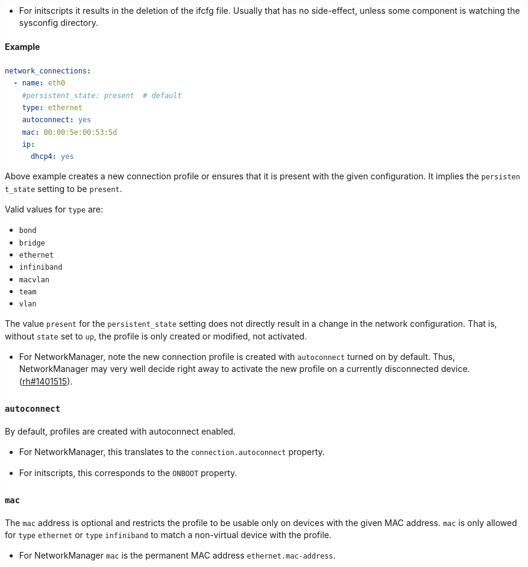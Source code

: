 * For initscripts it results in the deletion of the ifcfg file. Usually that
  has no side-effect, unless some component is watching the sysconfig directory.

#### Example

```yaml
network_connections:
  - name: eth0
    #persistent_state: present  # default
    type: ethernet
    autoconnect: yes
    mac: 00:00:5e:00:53:5d
    ip:
      dhcp4: yes
```

Above example creates a new connection profile or ensures that it is present
with the given configuration. It implies the `persistent_state` setting to be
`present`.

Valid values for `type` are:

  - `bond`
  - `bridge`
  - `ethernet`
  - `infiniband`
  - `macvlan`
  - `team`
  - `vlan`

The value `present` for the `persistent_state` setting does not directly
result in a change in the network configuration. That is, without `state`
set to `up`, the profile is only created or modified, not activated.

- For NetworkManager, note the new connection profile is created with
  `autoconnect` turned on by default. Thus, NetworkManager may very well decide
  right away to activate the new profile on a currently disconnected device.
  ([rh#1401515](https://bugzilla.redhat.com/show_bug.cgi?id=1401515)).

### `autoconnect`

By default, profiles are created with autoconnect enabled.

- For NetworkManager, this translates to the `connection.autoconnect` property.

- For initscripts, this corresponds to the `ONBOOT` property.

### `mac`

The `mac` address is optional and restricts the profile to be usable only on
devices with the given MAC address. `mac` is only allowed for `type`
`ethernet` or `type` `infiniband` to match a non-virtual device with the
profile.

- For NetworkManager `mac` is the permanent MAC address `ethernet.mac-address`.
